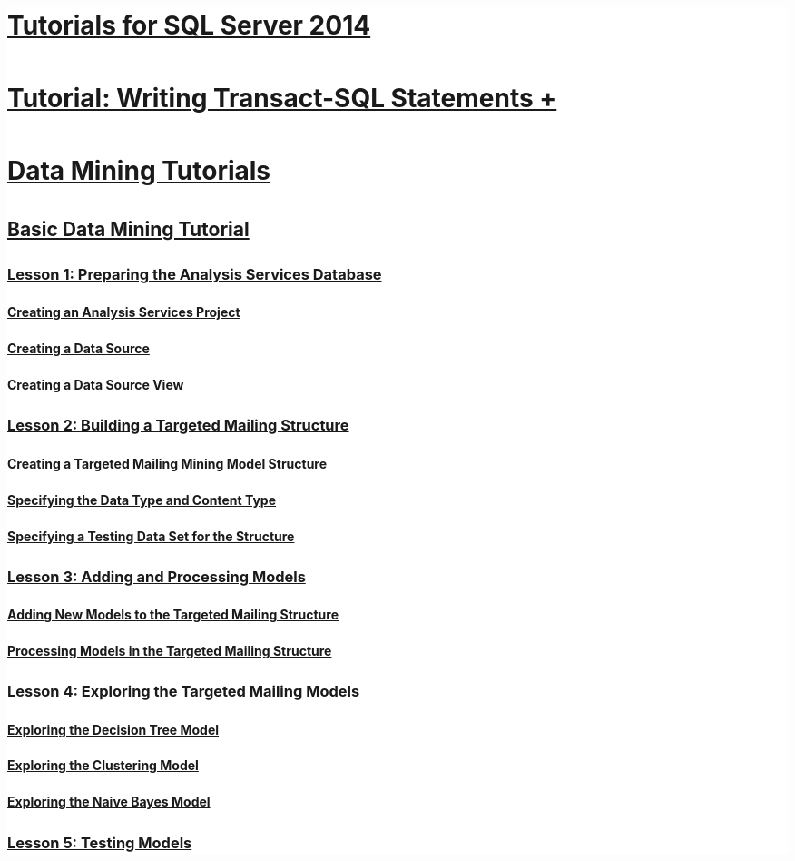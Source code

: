 # [Tutorials for SQL Server 2014](tutorials-for-sql-server-2014.md)

# [Tutorial: Writing Transact-SQL Statements +](../t-sql/tutorial-writing-transact-sql-statements.md)
# [Data Mining Tutorials](../analysis-services/data-mining-tutorials-analysis-services.md)
## [Basic Data Mining Tutorial](basic-data-mining-tutorial.md)
### [Lesson 1: Preparing the Analysis Services Database](lesson-1-preparing-the-analysis-services-database-basic-data-mining-tutorial.md)
#### [Creating an Analysis Services Project](creating-an-analysis-services-project-basic-data-mining-tutorial.md)
#### [Creating a Data Source](creating-a-data-source-basic-data-mining-tutorial.md)
#### [Creating a Data Source View](creating-a-data-source-view-basic-data-mining-tutorial.md)
### [Lesson 2: Building a Targeted Mailing Structure](lesson-2-building-a-targeted-mailing-structure-basic-data-mining-tutorial.md)
#### [Creating a Targeted Mailing Mining Model Structure](creating-a-targeted-mailing-mining-model-structure-basic-data-mining-tutorial.md)
#### [Specifying the Data Type and Content Type](specifying-the-data-type-and-content-type-basic-data-mining-tutorial.md)
#### [Specifying a Testing Data Set for the Structure](specifying-a-testing-data-set-for-the-structure-basic-data-mining-tutorial.md)
### [Lesson 3: Adding and Processing Models](lesson-3-adding-and-processing-models.md)
#### [Adding New Models to the Targeted Mailing Structure](adding-new-models-to-the-targeted-mailing-structure-basic-data-mining-tutorial.md)
#### [Processing Models in the Targeted Mailing Structure](processing-models-in-the-targeted-mailing-structure-basic-data-mining-tutorial.md)
### [Lesson 4: Exploring the Targeted Mailing Models](lesson-4-exploring-the-targeted-mailing-models-basic-data-mining-tutorial.md)
#### [Exploring the Decision Tree Model](exploring-the-decision-tree-model-basic-data-mining-tutorial.md)
#### [Exploring the Clustering Model](exploring-the-clustering-model-basic-data-mining-tutorial.md)
#### [Exploring the Naive Bayes Model](exploring-the-naive-bayes-model-basic-data-mining-tutorial.md)
### [Lesson 5: Testing Models](lesson-5-testing-models-basic-data-mining-tutorial.md)